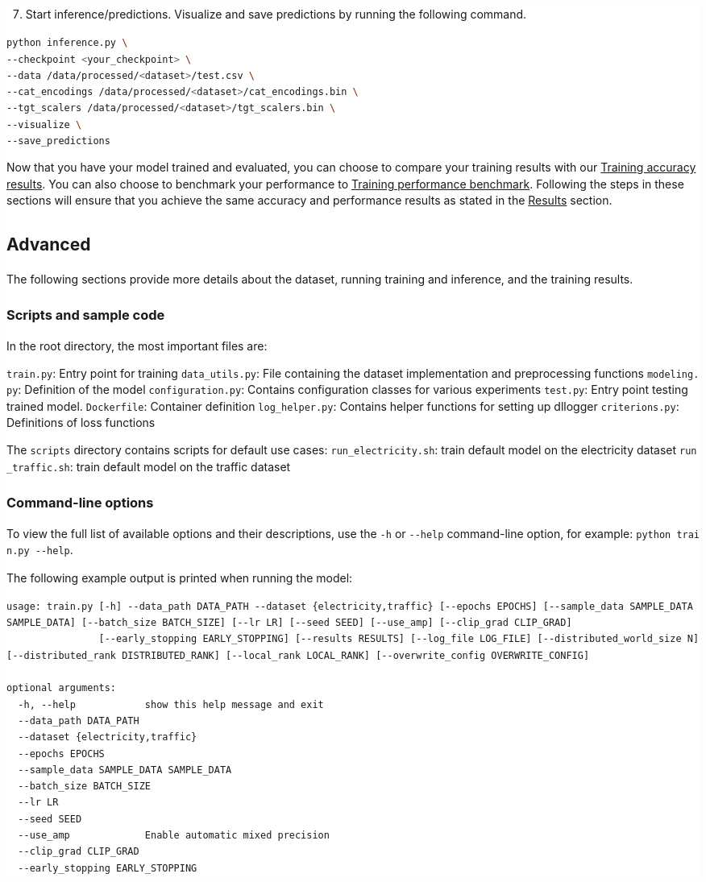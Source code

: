 7. Start inference/predictions. Visualize and save predictions by running the following command.
```bash
python inference.py \
--checkpoint <your_checkpoint> \
--data /data/processed/<dataset>/test.csv \
--cat_encodings /data/processed/<dataset>/cat_encodings.bin \
--tgt_scalers /data/processed/<dataset>/tgt_scalers.bin \
--visualize \
--save_predictions
```



Now that you have your model trained and evaluated, you can choose to compare your training results with our [Training accuracy results](#training-accuracy-results). You can also choose to benchmark your performance to [Training performance benchmark](#training-performance-results). Following the steps in these sections will ensure that you achieve the same accuracy and performance results as stated in the [Results](#results) section.
## Advanced

The following sections provide more  details about the dataset, running training and inference, and the training results.

### Scripts and sample code

In the root directory, the most important files are:

`train.py`: Entry point for training
`data_utils.py`: File containing the dataset implementation and preprocessing functions
`modeling.py`: Definition of the model
`configuration.py`: Contains configuration classes for various experiments
`test.py`: Entry point testing trained model.
`Dockerfile`: Container definition
`log_helper.py`: Contains helper functions for setting up dllogger
`criterions.py`: Definitions of loss functions

The `scripts` directory contains scripts for default use cases:
`run_electricity.sh`: train default model on the electricity dataset
`run_traffic.sh`: train default model on the traffic dataset

### Command-line options

To view the full list of available options and their descriptions, use the `-h` or `--help` command-line option, for example:
`python train.py --help`.

The following example output is printed when running the model:
```
usage: train.py [-h] --data_path DATA_PATH --dataset {electricity,traffic} [--epochs EPOCHS] [--sample_data SAMPLE_DATA SAMPLE_DATA] [--batch_size BATCH_SIZE] [--lr LR] [--seed SEED] [--use_amp] [--clip_grad CLIP_GRAD]
                [--early_stopping EARLY_STOPPING] [--results RESULTS] [--log_file LOG_FILE] [--distributed_world_size N] [--distributed_rank DISTRIBUTED_RANK] [--local_rank LOCAL_RANK] [--overwrite_config OVERWRITE_CONFIG]

optional arguments:
  -h, --help            show this help message and exit
  --data_path DATA_PATH
  --dataset {electricity,traffic}
  --epochs EPOCHS
  --sample_data SAMPLE_DATA SAMPLE_DATA
  --batch_size BATCH_SIZE
  --lr LR
  --seed SEED
  --use_amp             Enable automatic mixed precision
  --clip_grad CLIP_GRAD
  --early_stopping EARLY_STOPPING
```